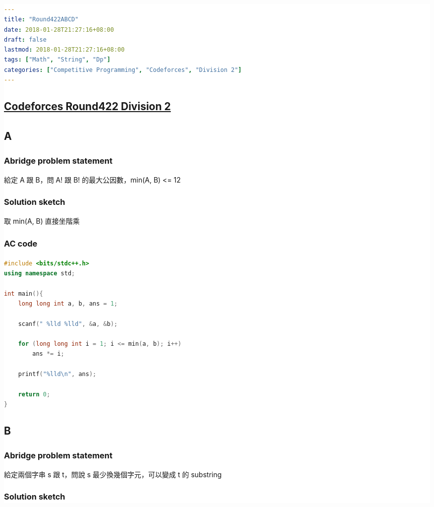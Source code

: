 ```yaml
---
title: "Round422ABCD"
date: 2018-01-28T21:27:16+08:00
draft: false
lastmod: 2018-01-28T21:27:16+08:00
tags: ["Math", "String", "Dp"]
categories: ["Competitive Programming", "Codeforces", "Division 2"]
---
```

## [Codeforces Round422 Division 2](http://codeforces.com/contest/822)

## A

### Abridge problem statement

給定 A 跟 B，問 A! 跟 B! 的最大公因數，min(A, B) <= 12

### Solution sketch

取 min(A, B) 直接坐階乘



### AC code
```cpp
#include <bits/stdc++.h>
using namespace std;

int main(){
	long long int a, b, ans = 1;
	
	scanf(" %lld %lld", &a, &b);
	
	for (long long int i = 1; i <= min(a, b); i++)
		ans *= i;
	
	printf("%lld\n", ans);
	
	return 0;
}
```

## B

### Abridge problem statement

給定兩個字串 s 跟 t，問說 s 最少換幾個字元，可以變成 t 的 substring

### Solution sketch
